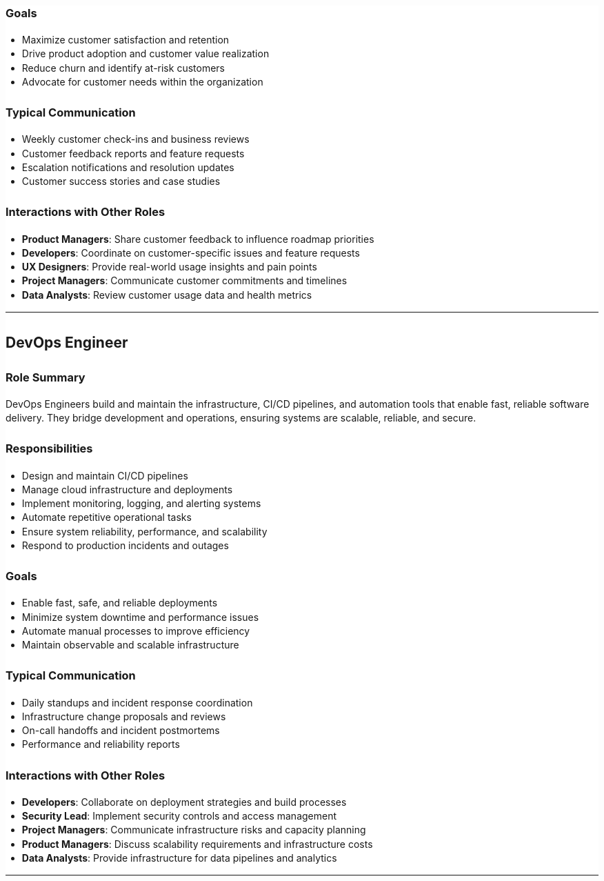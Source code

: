 ### Goals
- Maximize customer satisfaction and retention
- Drive product adoption and customer value realization
- Reduce churn and identify at-risk customers
- Advocate for customer needs within the organization

### Typical Communication
- Weekly customer check-ins and business reviews
- Customer feedback reports and feature requests
- Escalation notifications and resolution updates
- Customer success stories and case studies

### Interactions with Other Roles
- **Product Managers**: Share customer feedback to influence roadmap priorities
- **Developers**: Coordinate on customer-specific issues and feature requests
- **UX Designers**: Provide real-world usage insights and pain points
- **Project Managers**: Communicate customer commitments and timelines
- **Data Analysts**: Review customer usage data and health metrics

---

## DevOps Engineer

### Role Summary
DevOps Engineers build and maintain the infrastructure, CI/CD pipelines, and automation tools that enable fast, reliable software delivery. They bridge development and operations, ensuring systems are scalable, reliable, and secure.

### Responsibilities
- Design and maintain CI/CD pipelines
- Manage cloud infrastructure and deployments
- Implement monitoring, logging, and alerting systems
- Automate repetitive operational tasks
- Ensure system reliability, performance, and scalability
- Respond to production incidents and outages

### Goals
- Enable fast, safe, and reliable deployments
- Minimize system downtime and performance issues
- Automate manual processes to improve efficiency
- Maintain observable and scalable infrastructure

### Typical Communication
- Daily standups and incident response coordination
- Infrastructure change proposals and reviews
- On-call handoffs and incident postmortems
- Performance and reliability reports

### Interactions with Other Roles
- **Developers**: Collaborate on deployment strategies and build processes
- **Security Lead**: Implement security controls and access management
- **Project Managers**: Communicate infrastructure risks and capacity planning
- **Product Managers**: Discuss scalability requirements and infrastructure costs
- **Data Analysts**: Provide infrastructure for data pipelines and analytics

---